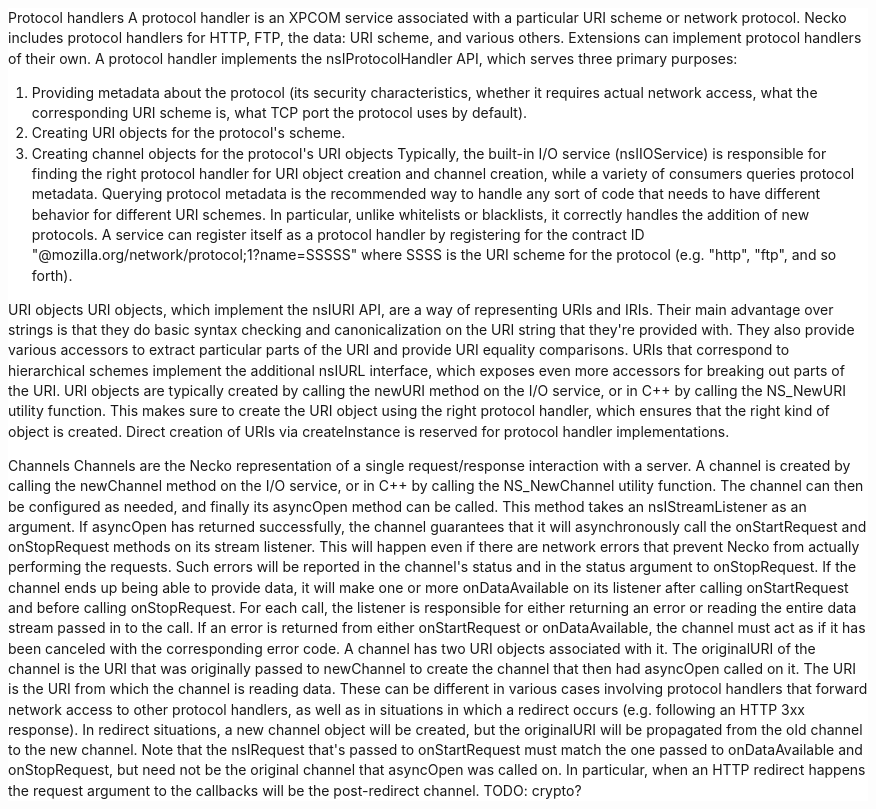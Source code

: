 Protocol handlers
A protocol handler is an XPCOM service associated with a  particular URI scheme or network protocol.  Necko includes protocol  handlers for HTTP, FTP, the data: URI scheme, and various others.   Extensions can implement protocol handlers of their own. 
A protocol handler implements the nsIProtocolHandler API, which serves three primary purposes: 
1.  Providing metadata about the protocol (its security characteristics, whether it requires actual network access, what the corresponding URI scheme is, what TCP port the protocol uses by default).
2.  Creating URI objects for the protocol's scheme.
3.  Creating channel objects for the protocol's URI objects
Typically, the built-in I/O service (nsIIOService)  is responsible for finding the right protocol handler for URI object  creation and channel creation, while a variety of consumers queries  protocol metadata.  Querying protocol metadata is the recommended way to  handle any sort of code that needs to have different behavior for  different URI schemes.  In particular, unlike whitelists or blacklists,  it correctly handles the addition of new protocols. 
A service can register itself as a protocol handler by registering for the contract ID "@mozilla.org/network/protocol;1?name=SSSSS" where SSSS is the URI scheme for the protocol (e.g. "http", "ftp", and so forth). 

URI objects
URI objects, which implement the nsIURI  API, are a way of representing URIs and IRIs.  Their main advantage  over strings is that they do basic syntax checking and canonicalization  on the URI string that they're provided with.  They also provide various  accessors to extract particular parts of the URI and provide URI  equality comparisons.  URIs that correspond to hierarchical schemes  implement the additional nsIURL interface, which exposes even more accessors for breaking out parts of the URI. 
URI objects are typically created by calling the newURI method on the I/O service, or in C++ by calling the NS_NewURI  utility function.  This makes sure to create the URI object using the  right protocol handler, which ensures that the right kind of object is  created.  Direct creation of URIs via createInstance is reserved for protocol handler implementations. 

Channels
Channels are the Necko representation of a single request/response interaction with a server.  A channel is created by calling the newChannel method on the I/O service, or in C++ by calling the NS_NewChannel utility function.  The channel can then be configured as needed, and finally its asyncOpen method can be called.  This method takes an nsIStreamListener as an argument. 
If asyncOpen has returned successfully, the channel guarantees that it will asynchronously call the onStartRequest and onStopRequest  methods on its stream listener.  This will happen even if there are  network errors that prevent Necko from actually performing the requests.   Such errors will be reported in the channel's status and in the status argument to onStopRequest. 
If the channel ends up being able to provide data, it will make one or more onDataAvailable on its listener after calling onStartRequest and before calling onStopRequest.   For each call, the listener is responsible for either returning an  error or reading the entire data stream passed in to the call. 
If an error is returned from either onStartRequest or onDataAvailable, the channel must act as if it has been canceled with the corresponding error code. 
A channel has two URI objects associated with it.  The originalURI of the channel is the URI that was originally passed to newChannel to create the channel that then had asyncOpen called on it.  The URI  is the URI from which the channel is reading data.  These can be  different in various cases involving protocol handlers that forward  network access to other protocol handlers, as well as in situations in  which a redirect occurs (e.g. following an HTTP 3xx response).  In  redirect situations, a new channel object will be created, but the  originalURI will be propagated from the old channel to the new channel. 
Note that the nsIRequest that's passed to  onStartRequest must match the one passed to onDataAvailable and  onStopRequest, but need not be the original channel that asyncOpen was  called on.  In particular, when an HTTP redirect happens the request  argument to the callbacks will be the post-redirect channel. 
TODO: crypto? 
